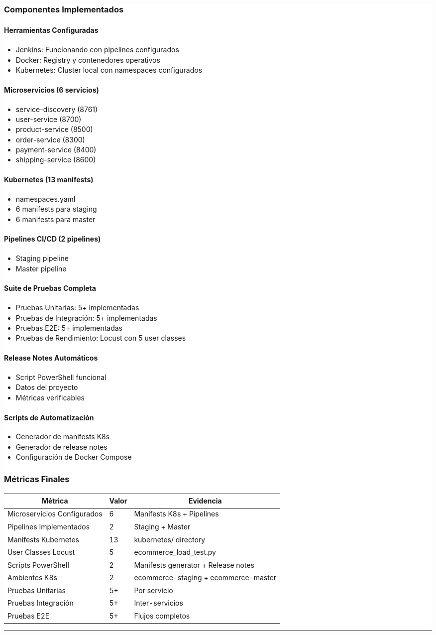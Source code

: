 ### Componentes Implementados

#### Herramientas Configuradas
- Jenkins: Funcionando con pipelines configurados
- Docker: Registry y contenedores operativos
- Kubernetes: Cluster local con namespaces configurados

#### Microservicios (6 servicios)
- service-discovery (8761)
- user-service (8700)
- product-service (8500)
- order-service (8300)
- payment-service (8400)
- shipping-service (8600)

#### Kubernetes (13 manifests)
- namespaces.yaml
- 6 manifests para staging
- 6 manifests para master

#### Pipelines CI/CD (2 pipelines)
- Staging pipeline
- Master pipeline

#### Suite de Pruebas Completa
- Pruebas Unitarias: 5+ implementadas
- Pruebas de Integración: 5+ implementadas  
- Pruebas E2E: 5+ implementadas
- Pruebas de Rendimiento: Locust con 5 user classes

#### Release Notes Automáticos
- Script PowerShell funcional
- Datos del proyecto
- Métricas verificables

#### Scripts de Automatización
- Generador de manifests K8s
- Generador de release notes
- Configuración de Docker Compose

### Métricas Finales

| Métrica | Valor | Evidencia |
|---------|-------|-----------|
| Microservicios Configurados | 6 | Manifests K8s + Pipelines |
| Pipelines Implementados | 2 | Staging + Master |
| Manifests Kubernetes | 13 | kubernetes/ directory |
| User Classes Locust | 5 | ecommerce_load_test.py |
| Scripts PowerShell | 2 | Manifests generator + Release notes |
| Ambientes K8s | 2 | ecommerce-staging + ecommerce-master |
| Pruebas Unitarias | 5+ | Por servicio |
| Pruebas Integración | 5+ | Inter-servicios |
| Pruebas E2E | 5+ | Flujos completos |

---
